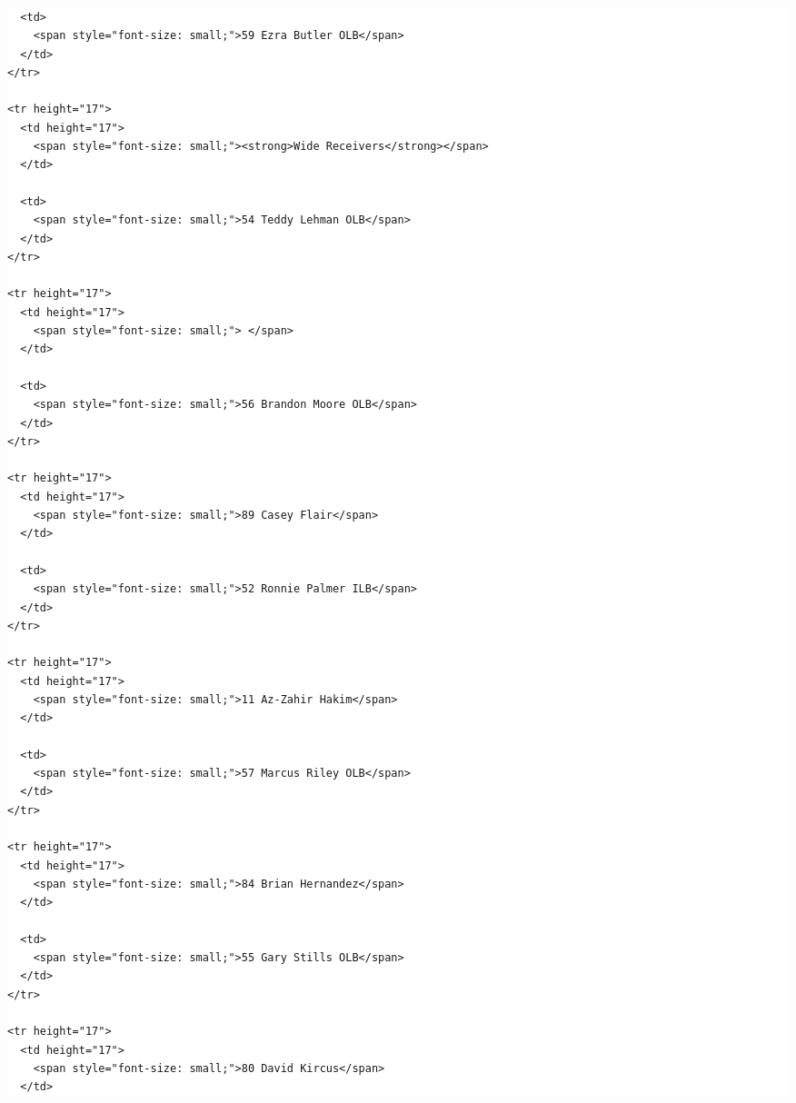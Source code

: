       <td>
        <span style="font-size: small;">59 Ezra Butler OLB</span>
      </td>
    </tr>

    <tr height="17">
      <td height="17">
        <span style="font-size: small;"><strong>Wide Receivers</strong></span>
      </td>

      <td>
        <span style="font-size: small;">54 Teddy Lehman OLB</span>
      </td>
    </tr>

    <tr height="17">
      <td height="17">
        <span style="font-size: small;"> </span>
      </td>

      <td>
        <span style="font-size: small;">56 Brandon Moore OLB</span>
      </td>
    </tr>

    <tr height="17">
      <td height="17">
        <span style="font-size: small;">89 Casey Flair</span>
      </td>

      <td>
        <span style="font-size: small;">52 Ronnie Palmer ILB</span>
      </td>
    </tr>

    <tr height="17">
      <td height="17">
        <span style="font-size: small;">11 Az-Zahir Hakim</span>
      </td>

      <td>
        <span style="font-size: small;">57 Marcus Riley OLB</span>
      </td>
    </tr>

    <tr height="17">
      <td height="17">
        <span style="font-size: small;">84 Brian Hernandez</span>
      </td>

      <td>
        <span style="font-size: small;">55 Gary Stills OLB</span>
      </td>
    </tr>

    <tr height="17">
      <td height="17">
        <span style="font-size: small;">80 David Kircus</span>
      </td>
